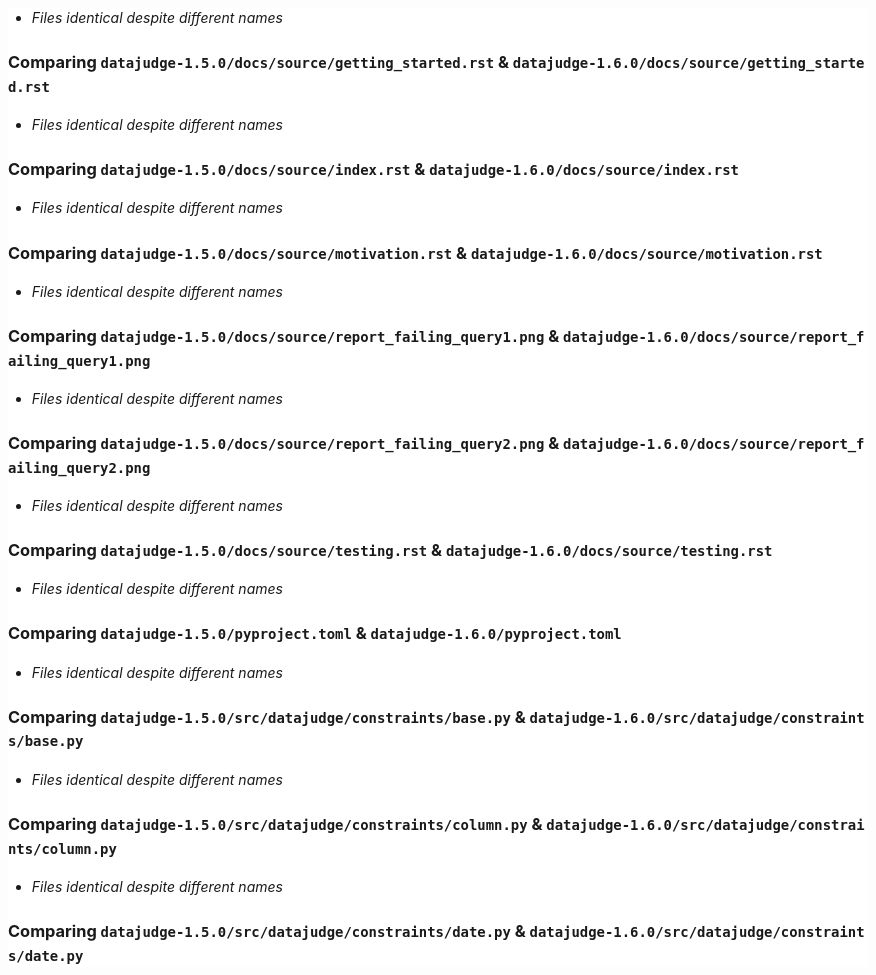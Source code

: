  * *Files identical despite different names*

### Comparing `datajudge-1.5.0/docs/source/getting_started.rst` & `datajudge-1.6.0/docs/source/getting_started.rst`

 * *Files identical despite different names*

### Comparing `datajudge-1.5.0/docs/source/index.rst` & `datajudge-1.6.0/docs/source/index.rst`

 * *Files identical despite different names*

### Comparing `datajudge-1.5.0/docs/source/motivation.rst` & `datajudge-1.6.0/docs/source/motivation.rst`

 * *Files identical despite different names*

### Comparing `datajudge-1.5.0/docs/source/report_failing_query1.png` & `datajudge-1.6.0/docs/source/report_failing_query1.png`

 * *Files identical despite different names*

### Comparing `datajudge-1.5.0/docs/source/report_failing_query2.png` & `datajudge-1.6.0/docs/source/report_failing_query2.png`

 * *Files identical despite different names*

### Comparing `datajudge-1.5.0/docs/source/testing.rst` & `datajudge-1.6.0/docs/source/testing.rst`

 * *Files identical despite different names*

### Comparing `datajudge-1.5.0/pyproject.toml` & `datajudge-1.6.0/pyproject.toml`

 * *Files identical despite different names*

### Comparing `datajudge-1.5.0/src/datajudge/constraints/base.py` & `datajudge-1.6.0/src/datajudge/constraints/base.py`

 * *Files identical despite different names*

### Comparing `datajudge-1.5.0/src/datajudge/constraints/column.py` & `datajudge-1.6.0/src/datajudge/constraints/column.py`

 * *Files identical despite different names*

### Comparing `datajudge-1.5.0/src/datajudge/constraints/date.py` & `datajudge-1.6.0/src/datajudge/constraints/date.py`
